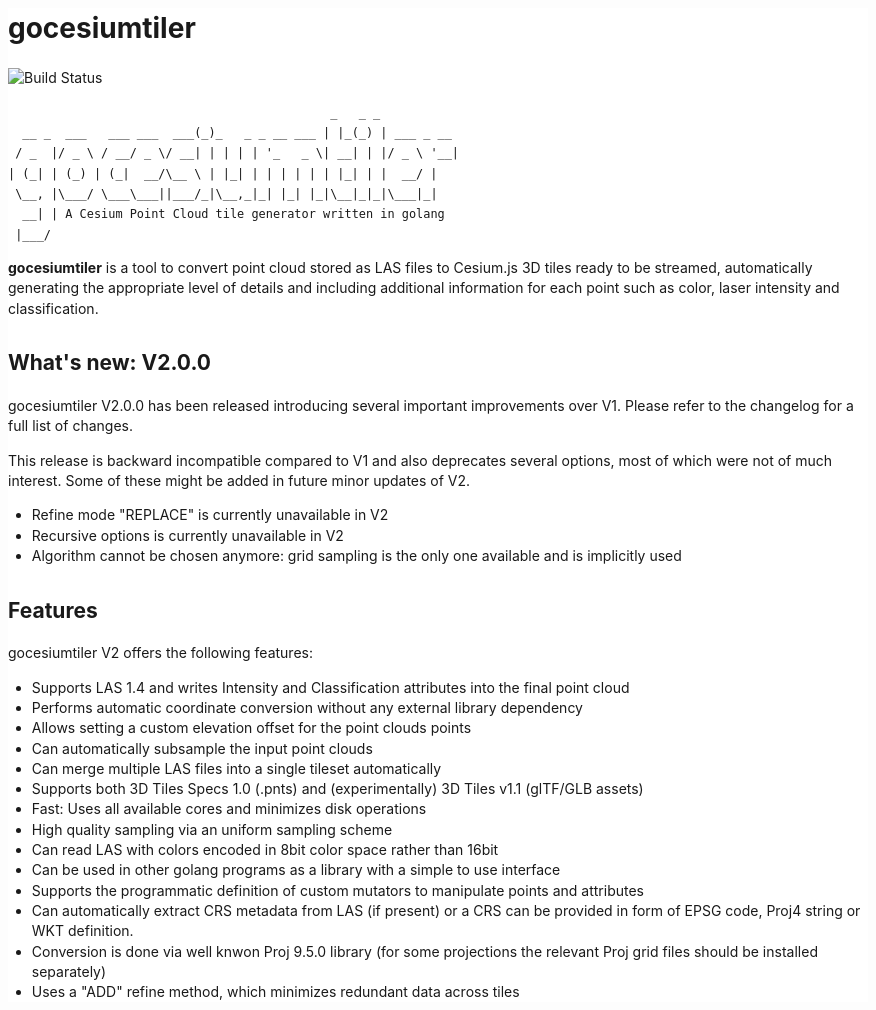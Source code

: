 # gocesiumtiler
![Build Status](https://codebuild.eu-west-1.amazonaws.com/badges?uuid=eyJlbmNyeXB0ZWREYXRhIjoiTW5nSHpJcGJTQjJEekVQL2JsbUJWeVhmUHNZMFhsRGh6TXdPaGxSSlhHVkFCQ1RUUVM0YjJ6dWkyNmJaQmVKdE94RDVzNEhwbHZaOHJGakpCMkJCUG00PSIsIml2UGFyYW1ldGVyU3BlYyI6Im9COW9CVm9FM3ljQlR4RmQiLCJtYXRlcmlhbFNldFNlcmlhbCI6MX0%3D&branch=v2)
```
                                             _   _ _
  __ _  ___   ___ ___  ___(_)_   _ _ __ ___ | |_(_) | ___ _ __
 / _  |/ _ \ / __/ _ \/ __| | | | | '_   _ \| __| | |/ _ \ '__|
| (_| | (_) | (_|  __/\__ \ | |_| | | | | | | |_| | |  __/ |
 \__, |\___/ \___\___||___/_|\__,_|_| |_| |_|\__|_|_|\___|_|
  __| | A Cesium Point Cloud tile generator written in golang
 |___/ 
```


**gocesiumtiler** is a tool to convert point cloud stored as LAS files to Cesium.js 3D tiles ready to be
streamed, automatically generating the appropriate level of details and including additional information for each point 
such as color, laser intensity and classification.   

## What's new: V2.0.0
gocesiumtiler V2.0.0 has been released introducing several important improvements over V1. Please refer to the changelog for a full list of changes.

This release is backward incompatible compared to V1 and also deprecates several options, most of which were not of much interest.
Some of these might be added in future minor updates of V2.
- Refine mode "REPLACE" is currently unavailable in V2
- Recursive options is currently unavailable in V2
- Algorithm cannot be chosen anymore: grid sampling is the only one available and is implicitly used

## Features
gocesiumtiler V2 offers the following features:

- Supports LAS 1.4 and writes Intensity and Classification attributes into the final point cloud
- Performs automatic coordinate conversion without any external library dependency
- Allows setting a custom elevation offset for the point clouds points
- Can automatically subsample the input point clouds
- Can merge multiple LAS files into a single tileset automatically
- Supports both 3D Tiles Specs 1.0 (.pnts) and (experimentally) 3D Tiles v1.1 (glTF/GLB assets)
- Fast: Uses all available cores and minimizes disk operations
- High quality sampling via an uniform sampling scheme
- Can read LAS with colors encoded in 8bit color space rather than 16bit
- Can be used in other golang programs as a library with a simple to use interface
- Supports the programmatic definition of custom mutators to manipulate points and attributes
- Can automatically extract CRS metadata from LAS (if present) or a CRS can be provided in form of EPSG code, Proj4 string or WKT definition.
- Conversion is done via well knwon Proj 9.5.0 library (for some projections the relevant Proj grid files should be installed separately)
- Uses a "ADD" refine method, which minimizes redundant data across tiles
